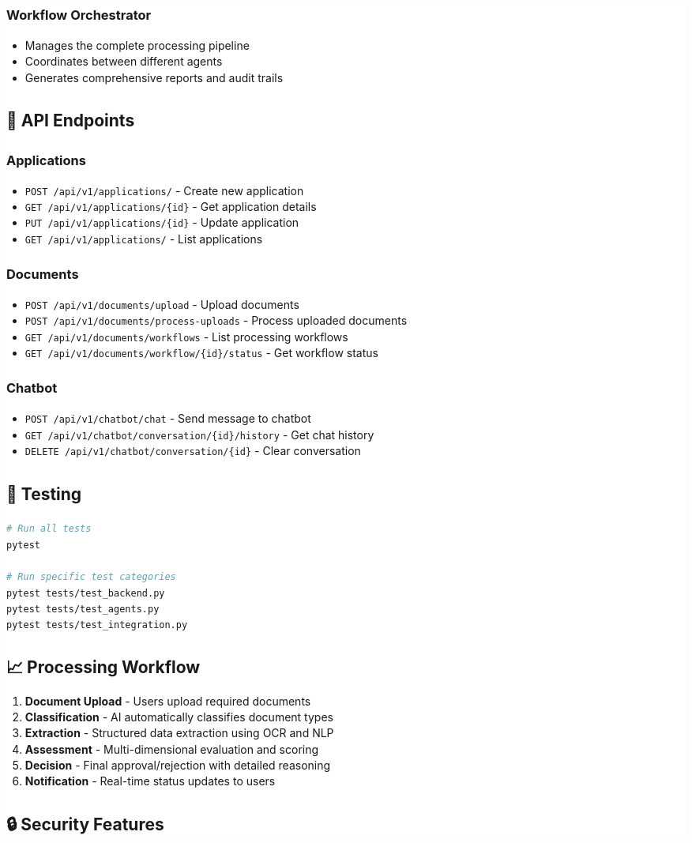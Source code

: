 ### Workflow Orchestrator

- Manages the complete processing pipeline
- Coordinates between different agents
- Generates comprehensive reports and audit trails

## 📱 API Endpoints

### Applications

- `POST /api/v1/applications/` - Create new application
- `GET /api/v1/applications/{id}` - Get application details
- `PUT /api/v1/applications/{id}` - Update application
- `GET /api/v1/applications/` - List applications

### Documents

- `POST /api/v1/documents/upload` - Upload documents
- `POST /api/v1/documents/process-uploads` - Process uploaded documents
- `GET /api/v1/documents/workflows` - List processing workflows
- `GET /api/v1/documents/workflow/{id}/status` - Get workflow status

### Chatbot

- `POST /api/v1/chatbot/chat` - Send message to chatbot
- `GET /api/v1/chatbot/conversation/{id}/history` - Get chat history
- `DELETE /api/v1/chatbot/conversation/{id}` - Clear conversation

## 🧪 Testing

```bash
# Run all tests
pytest

# Run specific test categories
pytest tests/test_backend.py
pytest tests/test_agents.py
pytest tests/test_integration.py
```

## 📈 Processing Workflow

1. **Document Upload** - Users upload required documents
2. **Classification** - AI automatically classifies document types
3. **Extraction** - Structured data extraction using OCR and NLP
4. **Assessment** - Multi-dimensional evaluation and scoring
5. **Decision** - Final approval/rejection with detailed reasoning
6. **Notification** - Real-time status updates to users

## 🔒 Security Features
